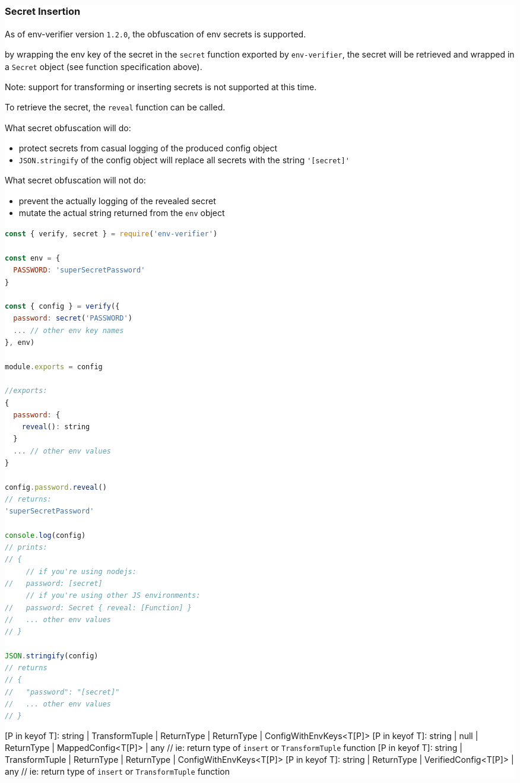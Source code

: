 ### Secret Insertion

As of env-verifier version `1.2.0`, the obfuscation of env secrets is supported.

by wrapping the env key of the secret in the `secret` function exported by `env-verifier`, the secret will be retrieved and wrapped in a `Secret` object (see function specification above).

Note: support for transforming or inserting secrets is not supported at this time.

To retrieve the secret, the `reveal` function can be called.

What secret obfuscation will do:
 - protect secrets from casual logging of the produced config object
 - `JSON.stringify` of the config object will replace all secrets with the string `'[secret]'`

What secret obfuscation will not do:
- prevent the actually logging of the revealed secret
- mutate the actual string returned from the `env` object

```javascript
const { verify, secret } = require('env-verifier')

const env = {
  PASSWORD: 'superSecretPassword'
}

const { config } = verify({
  password: secret('PASSWORD')
  ... // other env key names
}, env)

module.exports = config

//exports:
{
  password: {
    reveal(): string
  }
  ... // other env values
}

config.password.reveal()
// returns:
'superSecretPassword'

console.log(config)
// prints: 
// {
     // if you're using nodejs:
//   password: [secret]
     // if you're using other JS environments:
//   password: Secret { reveal: [Function] }
//   ... other env values
// }

JSON.stringify(config)
// returns
// {
//   "password": "[secret]"
//   ... other env values
// }

```


  [P in keyof T]: string | TransformTuple | ReturnType<typeof insert> | ReturnType<typeof secret> | ConfigWithEnvKeys<T[P]>
  [P in keyof T]: string | null | ReturnType<typeof secret> | MappedConfig<T[P]> | any // ie: return type of `insert` or `TransformTuple` function
  [P in keyof T]: string | TransformTuple | ReturnType<typeof insert> | ReturnType<typeof secret> | ConfigWithEnvKeys<T[P]>
  [P in keyof T]: string | ReturnType<typeof secret> | VerifiedConfig<T[P]> | any // ie: return type of `insert` or `TransformTuple` function